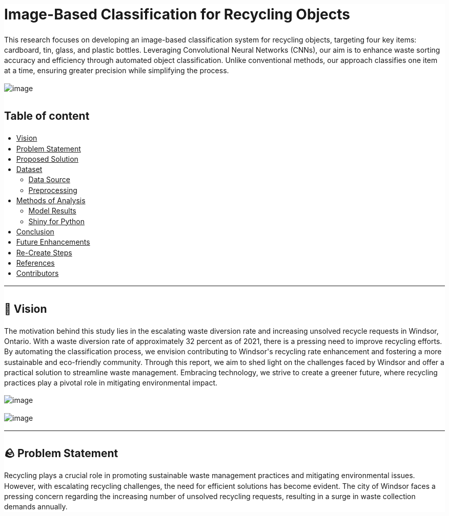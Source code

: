 # Image-Based Classification for Recycling Objects
This research focuses on developing an image-based classification system for recycling objects, targeting four key items: cardboard, tin, glass, and plastic bottles. Leveraging Convolutional Neural Networks (CNNs), our aim is to enhance waste sorting accuracy and efficiency through automated object classification. Unlike conventional methods, our approach classifies one item at a time, ensuring greater precision while simplifying the process.  

![image](https://github.com/DhyeyPatel074/RecycleMates/assets/128725424/0403d9bf-cebc-4ad7-a1d1-955e64f46000)



## Table of content
- [Vision](#-vision)
- [Problem Statement](#-problem-statement)
- [Proposed Solution](#-proposed-solution)
- [Dataset](#-dataset)
   - [Data Source ](#data-source )
   - [Preprocessing](#preprocessing)
- [Methods of Analysis](#-methods-of-analysis)
   - [Model Results](#model-results)
   - [Shiny for Python](#shiny-for-python)
- [Conclusion](#-conclusion)
- [Future Enhancements](#-future-enhancements)
- [Re-Create Steps](#%EF%B8%8F-re-create-steps)
- [References](#-references)
- [Contributors](#%EF%B8%8F-contributors)


-------------------------------------------------------------------------------------------------------------
## 🔭 Vision

The motivation behind this study lies in the escalating waste diversion rate and increasing unsolved recycle requests in Windsor, Ontario. With a waste diversion rate of approximately 32 percent as of 2021, there is a pressing need to improve recycling efforts. By automating the classification process, we envision contributing to Windsor's recycling rate enhancement and fostering a more sustainable and eco-friendly community. Through this report, we aim to shed light on the challenges faced by Windsor and offer a practical solution to streamline waste management. Embracing technology, we strive to create a greener future, where recycling practices play a pivotal role in mitigating environmental impact. 

![image](https://github.com/DhyeyPatel074/RecycleMates/assets/128725424/2cdbe7e8-34a8-40bb-a72d-c3332fbd3058)

![image](https://github.com/DhyeyPatel074/RecycleMates/assets/128725424/445b9ec5-ac5e-4d29-80f0-da048d1c005b)


-------------------------------------------------------------------------------------------------------------
## 🪨 Problem Statement

Recycling plays a crucial role in promoting sustainable waste management practices and mitigating environmental issues. However, with escalating recycling challenges, the need for efficient solutions has become evident. The city of Windsor faces a pressing concern regarding the increasing number of unsolved recycling requests, resulting in a surge in waste collection demands annually.  
